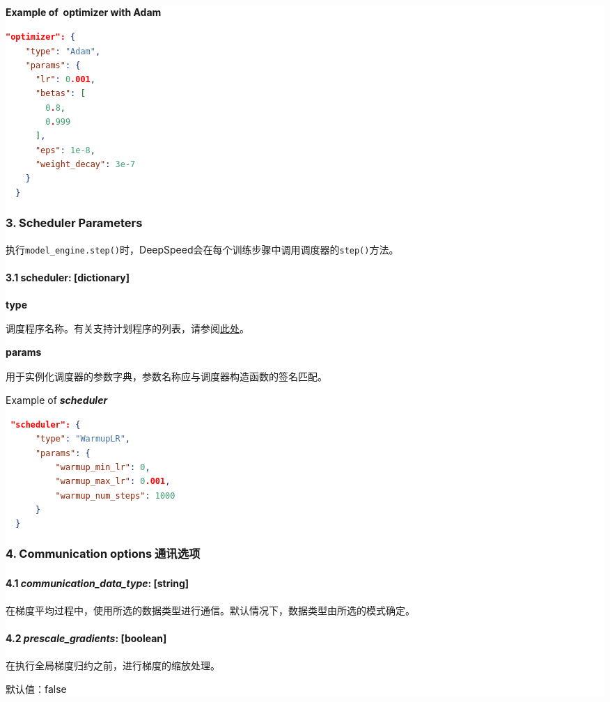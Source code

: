 **Example of  optimizer with Adam**

```json
"optimizer": {
    "type": "Adam",
    "params": {
      "lr": 0.001,
      "betas": [
        0.8,
        0.999
      ],
      "eps": 1e-8,
      "weight_decay": 3e-7
    }
  }
```


### 3. Scheduler Parameters

执行`model_engine.step()`时，DeepSpeed会在每个训练步骤中调用调度器的`step()`方法。

#### 3.1 scheduler: [dictionary]

**type**

调度程序名称。有关支持计划程序的列表，请参阅[此处](https://deepspeed.readthedocs.io/en/latest/schedulers.html)。

**params**

用于实例化调度器的参数字典，参数名称应与调度器构造函数的签名匹配。

Example of _**scheduler**_

```json
 "scheduler": {
      "type": "WarmupLR",
      "params": {
          "warmup_min_lr": 0,
          "warmup_max_lr": 0.001,
          "warmup_num_steps": 1000
      }
  }
```

### 4. Communication options 通讯选项

#### 4.1 _**communication_data_type**_: [string]

在梯度平均过程中，使用所选的数据类型进行通信。默认情况下，数据类型由所选的模式确定。

#### 4.2 _**prescale_gradients**_: [boolean]

在执行全局梯度归约之前，进行梯度的缩放处理。

默认值：false
